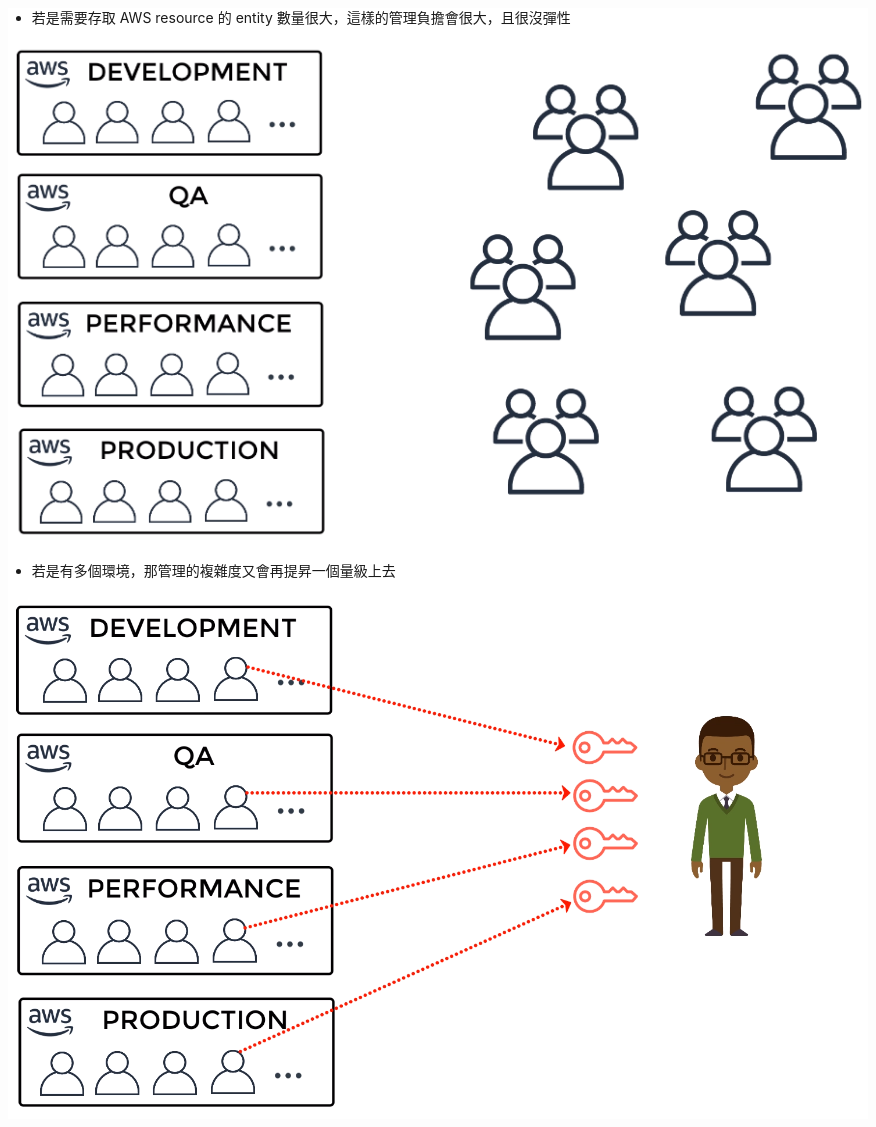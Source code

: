 - 若是需要存取 AWS resource 的 entity 數量很大，這樣的管理負擔會很大，且很沒彈性

![IAM - Why IAM Role? - 4](/blog/images/aws/IAM/IAM-Why-IAM-Role-4.png)

- 若是有多個環境，那管理的複雜度又會再提昇一個量級上去

![IAM - Why IAM Role? - 5](/blog/images/aws/IAM/IAM-Why-IAM-Role-5.png)
